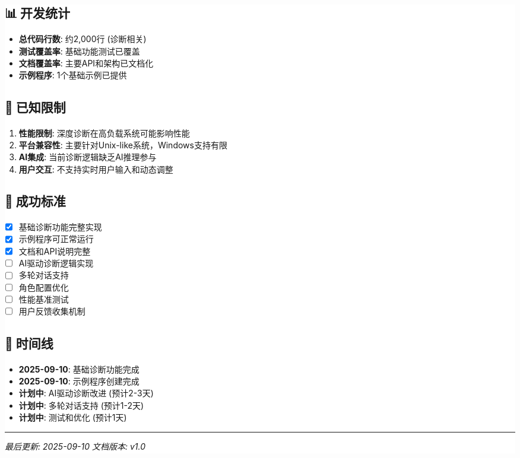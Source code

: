 ## 📊 开发统计

- **总代码行数**: 约2,000行 (诊断相关)
- **测试覆盖率**: 基础功能测试已覆盖
- **文档覆盖率**: 主要API和架构已文档化
- **示例程序**: 1个基础示例已提供

## 🚨 已知限制

1. **性能限制**: 深度诊断在高负载系统可能影响性能
2. **平台兼容性**: 主要针对Unix-like系统，Windows支持有限
3. **AI集成**: 当前诊断逻辑缺乏AI推理参与
4. **用户交互**: 不支持实时用户输入和动态调整

## 🎯 成功标准

- [x] 基础诊断功能完整实现
- [x] 示例程序可正常运行
- [x] 文档和API说明完整
- [ ] AI驱动诊断逻辑实现
- [ ] 多轮对话支持
- [ ] 角色配置优化
- [ ] 性能基准测试
- [ ] 用户反馈收集机制

## 📅 时间线

- **2025-09-10**: 基础诊断功能完成
- **2025-09-10**: 示例程序创建完成
- **计划中**: AI驱动诊断改进 (预计2-3天)
- **计划中**: 多轮对话支持 (预计1-2天)
- **计划中**: 测试和优化 (预计1天)

---

*最后更新: 2025-09-10*
*文档版本: v1.0*